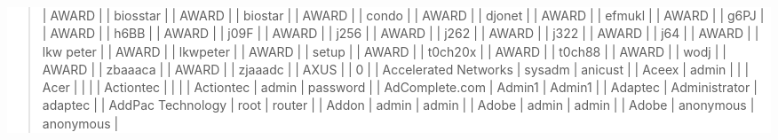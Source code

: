 > | AWARD                                                |                                        | biosstar                                                     |
> | AWARD                                                |                                        | biostar                                                      |
> | AWARD                                                |                                        | condo                                                        |
> | AWARD                                                |                                        | djonet                                                       |
> | AWARD                                                |                                        | efmukl                                                       |
> | AWARD                                                |                                        | g6PJ                                                         |
> | AWARD                                                |                                        | h6BB                                                         |
> | AWARD                                                |                                        | j09F                                                         |
> | AWARD                                                |                                        | j256                                                         |
> | AWARD                                                |                                        | j262                                                         |
> | AWARD                                                |                                        | j322                                                         |
> | AWARD                                                |                                        | j64                                                          |
> | AWARD                                                |                                        | lkw peter                                                    |
> | AWARD                                                |                                        | lkwpeter                                                     |
> | AWARD                                                |                                        | setup                                                        |
> | AWARD                                                |                                        | t0ch20x                                                      |
> | AWARD                                                |                                        | t0ch88                                                       |
> | AWARD                                                |                                        | wodj                                                         |
> | AWARD                                                |                                        | zbaaaca                                                      |
> | AWARD                                                |                                        | zjaaadc                                                      |
> | AXUS                                                 |                                        | 0                                                            |
> | Accelerated Networks                                 | sysadm                                 | anicust                                                      |
> | Aceex                                                | admin                                  |                                                              |
> | Acer                                                 |                                        |                                                              |
> | Actiontec                                            |                                        |                                                              |
> | Actiontec                                            | admin                                  | password                                                     |
> | AdComplete.com                                       | Admin1                                 | Admin1                                                       |
> | Adaptec                                              | Administrator                          | adaptec                                                      |
> | AddPac Technology                                    | root                                   | router                                                       |
> | Addon                                                | admin                                  | admin                                                        |
> | Adobe                                                | admin                                  | admin                                                        |
> | Adobe                                                | anonymous                              | anonymous                                                    |